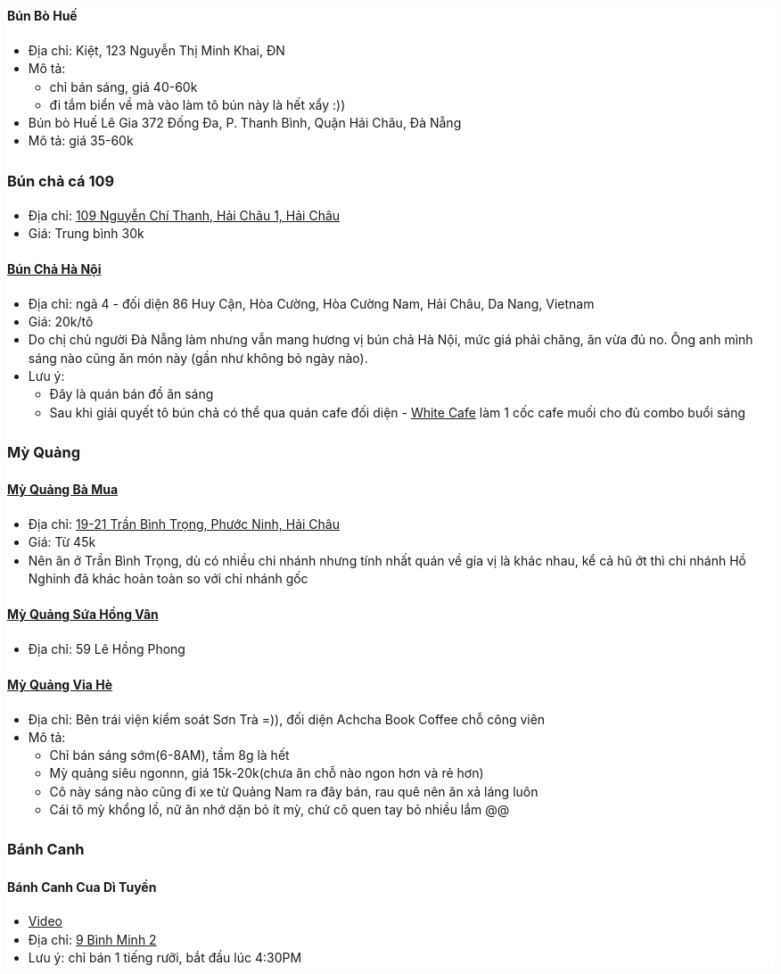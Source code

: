 #### Bún Bò Huế
- Địa chỉ: Kiệt, 123 Nguyễn Thị Minh Khai, ĐN
 - Mô tả:
   - chỉ bán sáng, giá 40-60k
   - đi tắm biển về mà vào làm tô bún này là hết xẩy :))
- Bún bò Huế Lê Gia 372 Đống Đa, P. Thanh Bình, Quận Hải Châu, Đà Nẵng
 - Mô tả: giá 35-60k
### Bún chả cá 109
- Địa chỉ: [109 Nguyễn Chí Thanh, Hải Châu 1, Hải Châu](https://goo.gl/maps/QCTbgwgqLbUwUUFK6)
- Giá: Trung bình 30k

#### [Bún Chả Hà Nội](https://goo.gl/maps/GSWwQxsTqqd69fnq8)
- Địa chỉ: ngã 4 - đối diện 86 Huy Cận, Hòa Cường, Hòa Cường Nam, Hải Châu, Da Nang, Vietnam
- Giá: 20k/tô
- Do chị chủ người Đà Nẵng làm nhưng vẫn mang hương vị bún chả Hà Nội, mức giá phải chăng, ăn vừa đủ no. Ông anh mình sáng nào cũng ăn món này (gần như không bỏ ngày nào).
- Lưu ý:
  - Đây là quán bán đồ ăn sáng
  - Sau khi giải quyết tô bún chả có thể qua quán cafe đối diện - [White Cafe](https://www.foody.vn/da-nang/white-cafe-86-huy-can) làm 1 cốc cafe muối cho đủ combo buổi sáng
  
### <a name="food-my-quang"/> Mỳ Quảng
#### [Mỳ Quảng Bà Mua](https://www.facebook.com/MonNgonMyQuang)
- Địa chỉ: [19-21 Trần Bình Trọng, Phước Ninh, Hải Châu](https://goo.gl/maps/Wy4EfWPDSc9nqg3g8)
- Giá: Từ 45k
- Nên ăn ở Trần Bình Trọng, dù có nhiều chi nhánh nhưng tính nhất quán về gia vị là khác nhau, kể cả hũ ớt thì chi nhánh Hồ Nghinh đã khác hoàn toàn so với chi nhánh gốc

#### [Mỳ Quảng Sứa Hồng Vân](https://www.foody.vn/da-nang/mi-quang-sua-hong-van)
- Địa chỉ: 59 Lê Hồng Phong

#### [Mỳ Quảng Vỉa Hè](https://goo.gl/maps/wqj459sbvtSXf9ZU6)
- Địa chỉ: Bên trái viện kiểm soát Sơn Trà =)), đối diện Achcha Book Coffee chỗ công viên
- Mô tả:
  - Chỉ bán sáng sớm(6-8AM), tầm 8g là hết
  - Mỳ quảng siêu ngonnn, giá 15k-20k(chưa ăn chỗ nào ngon hơn và rẻ hơn)
  - Cô này sáng nào cũng đi xe từ Quảng Nam ra đây bán, rau quê nên ăn xả láng luôn
  - Cái tô mỳ khổng lồ, nữ ăn nhớ dặn bỏ ít mỳ, chứ cô quen tay bỏ nhiều lắm @@

### <a name="food-banh-canh"/> Bánh Canh

#### Bánh Canh Cua Dì Tuyền
- [Video](https://www.youtube.com/watch?v=YEmfsxXy61M)
- Địa chỉ: [9 Bình Minh 2](https://goo.gl/maps/xfSEU78d3uAtM6ja8)
- Lưu ý: chỉ bán 1 tiếng rưỡi, bắt đầu lúc 4:30PM
